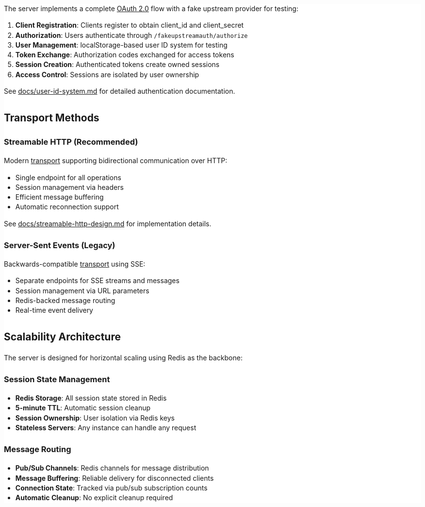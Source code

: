 The server implements a complete [OAuth 2.0](https://modelcontextprotocol.io/specification/2025-03-26/basic/authorization) flow with a fake upstream provider for testing:

1. **Client Registration**: Clients register to obtain client_id and client_secret
2. **Authorization**: Users authenticate through `/fakeupstreamauth/authorize`
3. **User Management**: localStorage-based user ID system for testing
4. **Token Exchange**: Authorization codes exchanged for access tokens
5. **Session Creation**: Authenticated tokens create owned sessions
6. **Access Control**: Sessions are isolated by user ownership

See [docs/user-id-system.md](docs/user-id-system.md) for detailed authentication documentation.

## Transport Methods

### Streamable HTTP (Recommended)

Modern [transport](https://modelcontextprotocol.io/specification/2025-03-26/basic/transports#streamable-http) supporting bidirectional communication over HTTP:

- Single endpoint for all operations
- Session management via headers
- Efficient message buffering
- Automatic reconnection support

See [docs/streamable-http-design.md](docs/streamable-http-design.md) for implementation details.

### Server-Sent Events (Legacy)

Backwards-compatible [transport](https://modelcontextprotocol.io/specification/2025-03-26/basic/transports#server-sent-events) using SSE:

- Separate endpoints for SSE streams and messages
- Session management via URL parameters
- Redis-backed message routing
- Real-time event delivery

## Scalability Architecture

The server is designed for horizontal scaling using Redis as the backbone:

### Session State Management

- **Redis Storage**: All session state stored in Redis
- **5-minute TTL**: Automatic session cleanup
- **Session Ownership**: User isolation via Redis keys
- **Stateless Servers**: Any instance can handle any request

### Message Routing

- **Pub/Sub Channels**: Redis channels for message distribution
- **Message Buffering**: Reliable delivery for disconnected clients
- **Connection State**: Tracked via pub/sub subscription counts
- **Automatic Cleanup**: No explicit cleanup required
